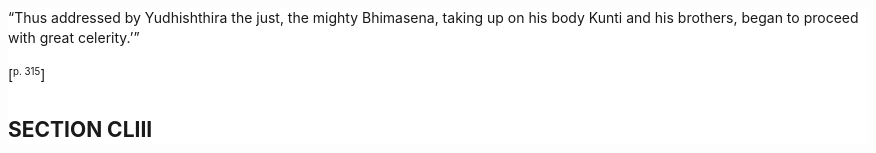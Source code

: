 “Thus addressed by Yudhishthira the just, the mighty Bhimasena, taking up on his body Kunti and his brothers, began to proceed with great celerity.’”


<span id="p315">[<sup><small>p. 315</small></sup>]</span>

## SECTION CLIII

